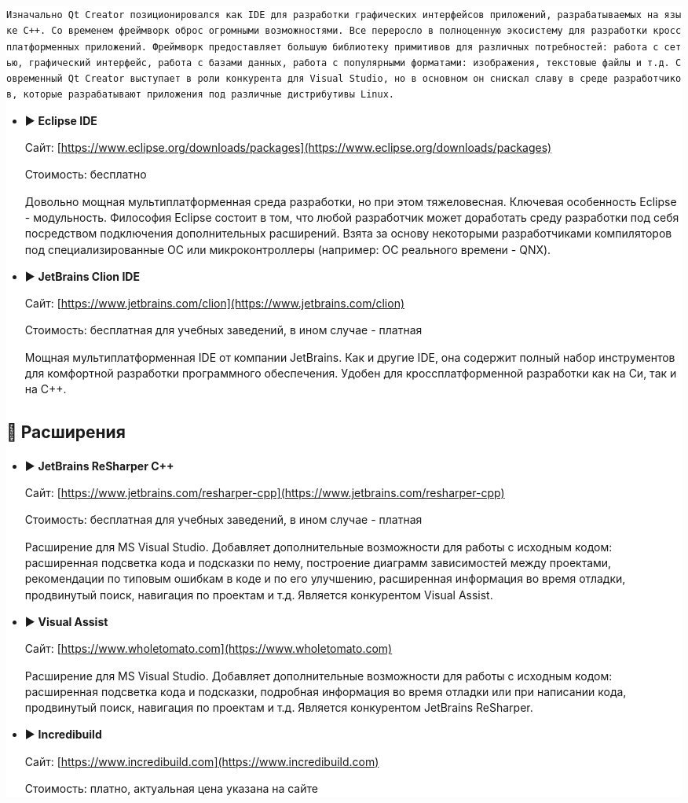     Изначально Qt Creator позиционировался как IDE для разработки графических интерфейсов приложений, разрабатываемых на языке C++. Со временем фреймворк оброс огромными возможностями. Все переросло в полноценную экосистему для разработки кроссплатформенных приложений. Фреймворк предоставляет большую библиотеку примитивов для различных потребностей: работа с сетью, графический интерфейс, работа с базами данных, работа с популярными форматами: изображения, текстовые файлы и т.д. Современный Qt Creator выступает в роли конкурента для Visual Studio, но в основном он снискал славу в среде разработчиков, которые разрабатывают приложения под различные дистрибутивы Linux.


* :arrow_forward: **Eclipse IDE**

    Сайт: [https://www.eclipse.org/downloads/packages](https://www.eclipse.org/downloads/packages)

    Стоимость: бесплатно
    
    Довольно мощная мультиплатформенная среда разработки, но при этом тяжеловесная. Ключевая особенность Eclipse - модульность. Философия Eclipse состоит в том, что любой разработчик может доработать среду разработки под себя посредством подключения дополнительных расширений. Взята за основу некоторыми разработчиками компиляторов под специализированные ОС или микроконтроллеры (например: ОС реального времени - QNX).


* :arrow_forward: **JetBrains Clion IDE**

    Сайт: [https://www.jetbrains.com/clion](https://www.jetbrains.com/clion)

    Стоимость: бесплатная для учебных заведений, в ином случае - платная

    Мощная мультиплатформенная IDE от компании JetBrains. Как и другие IDE, она содержит полный набор инструментов для комфортной разработки программного обеспечения. Удобен для кроссплатформенной разработки как на Cи, так и на C++.


## :flashlight: Расширения

* :arrow_forward: **JetBrains ReSharper C++**

    Сайт: [https://www.jetbrains.com/resharper-cpp](https://www.jetbrains.com/resharper-cpp)

    Стоимость: бесплатная для учебных заведений, в ином случае - платная

    Расширение для MS Visual Studio. Добавляет дополнительные возможности для работы с исходным кодом: расширенная подсветка кода и подсказки по нему, построение диаграмм зависимостей между проектами, рекомендации по типовым ошибкам в коде и по его улучшению, расширенная информация во время отладки, продвинутый поиск, навигация по проектам и т.д. Является конкурентом Visual Assist.

* :arrow_forward: **Visual Assist**

    Сайт: [https://www.wholetomato.com](https://www.wholetomato.com)

    Расширение для MS Visual Studio. Добавляет дополнительные возможности для работы с исходным кодом: расширенная подсветка кода и подсказки, подробная информация во время отладки или при написании кода, продвинутый поиск, навигация по проектам и т.д. Является конкурентом JetBrains ReSharper.


* :arrow_forward: **Incredibuild**

    Сайт: [https://www.incredibuild.com](https://www.incredibuild.com)

    Стоимость: платно, актуальная цена указана на сайте
